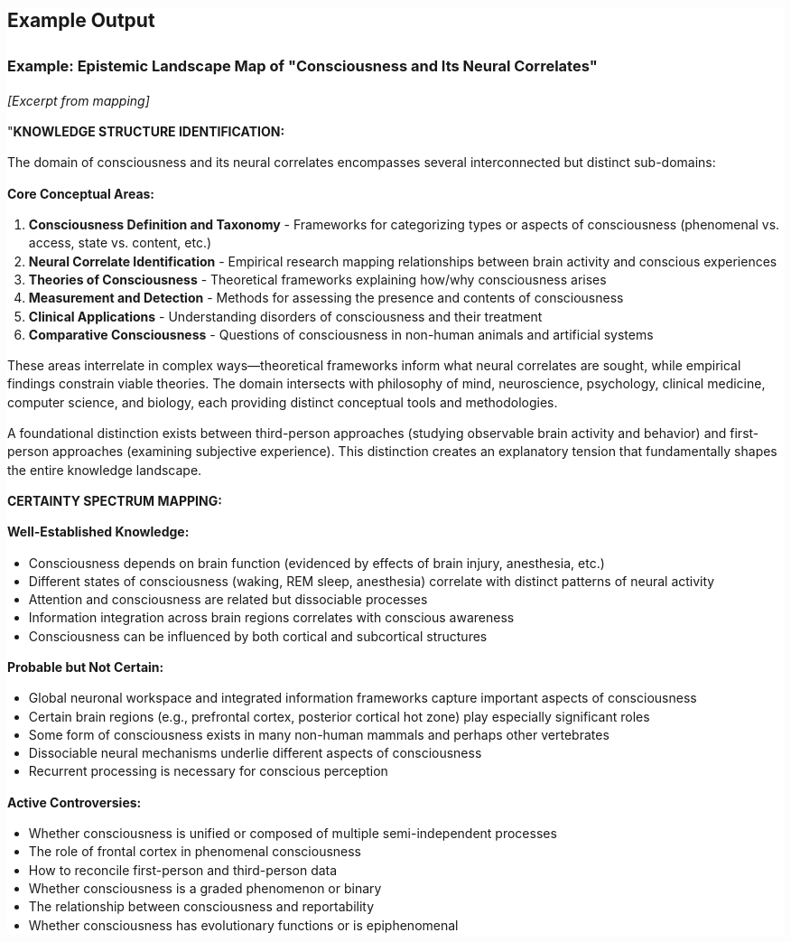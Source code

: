 ## Example Output

### Example: Epistemic Landscape Map of "Consciousness and Its Neural Correlates"

*[Excerpt from mapping]*

"**KNOWLEDGE STRUCTURE IDENTIFICATION:**

The domain of consciousness and its neural correlates encompasses several interconnected but distinct sub-domains:

**Core Conceptual Areas:**
1. **Consciousness Definition and Taxonomy** - Frameworks for categorizing types or aspects of consciousness (phenomenal vs. access, state vs. content, etc.)
2. **Neural Correlate Identification** - Empirical research mapping relationships between brain activity and conscious experiences
3. **Theories of Consciousness** - Theoretical frameworks explaining how/why consciousness arises
4. **Measurement and Detection** - Methods for assessing the presence and contents of consciousness
5. **Clinical Applications** - Understanding disorders of consciousness and their treatment
6. **Comparative Consciousness** - Questions of consciousness in non-human animals and artificial systems

These areas interrelate in complex ways—theoretical frameworks inform what neural correlates are sought, while empirical findings constrain viable theories. The domain intersects with philosophy of mind, neuroscience, psychology, clinical medicine, computer science, and biology, each providing distinct conceptual tools and methodologies.

A foundational distinction exists between third-person approaches (studying observable brain activity and behavior) and first-person approaches (examining subjective experience). This distinction creates an explanatory tension that fundamentally shapes the entire knowledge landscape.

**CERTAINTY SPECTRUM MAPPING:**

**Well-Established Knowledge:**
- Consciousness depends on brain function (evidenced by effects of brain injury, anesthesia, etc.)
- Different states of consciousness (waking, REM sleep, anesthesia) correlate with distinct patterns of neural activity
- Attention and consciousness are related but dissociable processes
- Information integration across brain regions correlates with conscious awareness
- Consciousness can be influenced by both cortical and subcortical structures

**Probable but Not Certain:**
- Global neuronal workspace and integrated information frameworks capture important aspects of consciousness
- Certain brain regions (e.g., prefrontal cortex, posterior cortical hot zone) play especially significant roles
- Some form of consciousness exists in many non-human mammals and perhaps other vertebrates
- Dissociable neural mechanisms underlie different aspects of consciousness
- Recurrent processing is necessary for conscious perception

**Active Controversies:**
- Whether consciousness is unified or composed of multiple semi-independent processes
- The role of frontal cortex in phenomenal consciousness
- How to reconcile first-person and third-person data
- Whether consciousness is a graded phenomenon or binary
- The relationship between consciousness and reportability
- Whether consciousness has evolutionary functions or is epiphenomenal
